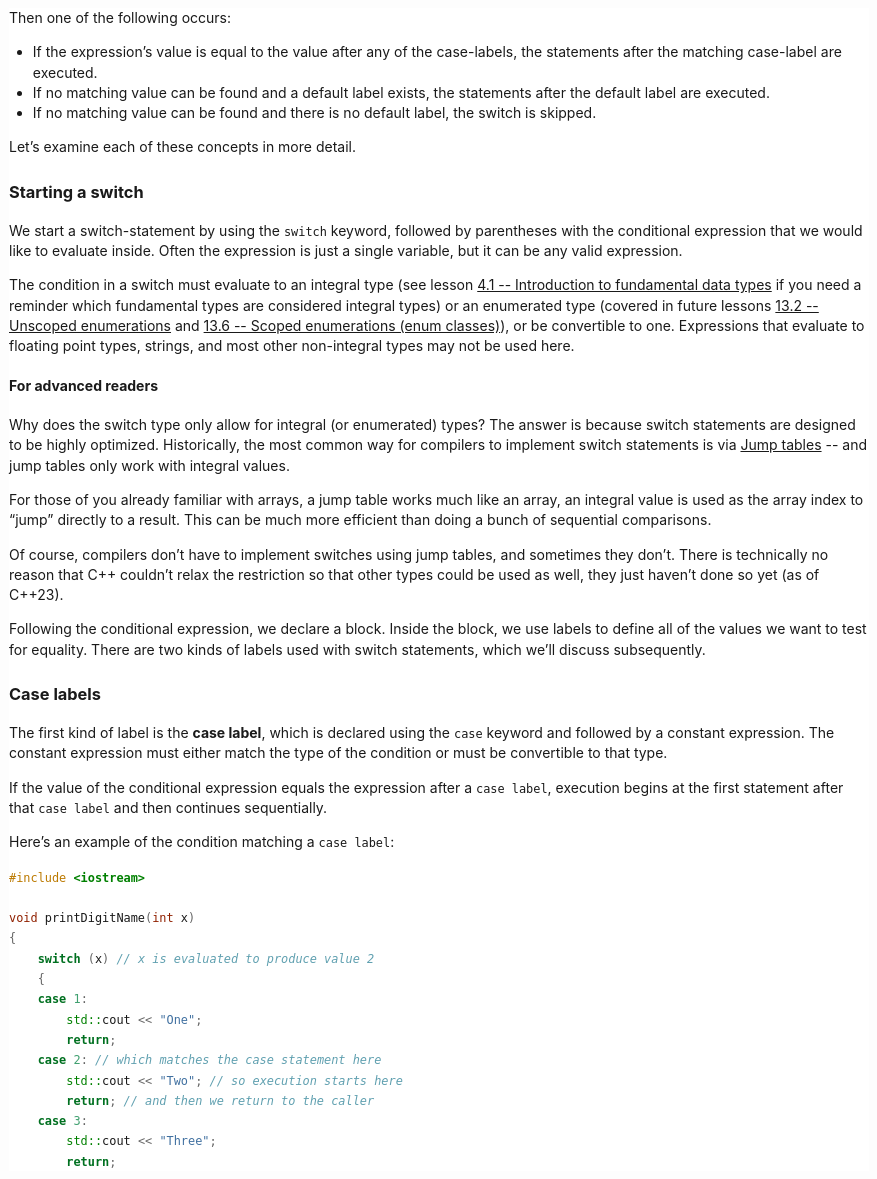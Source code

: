 
Then one of the following occurs:
- If the expression’s value is equal to the value after any of the case-labels, the statements after the matching case-label are executed.
- If no matching value can be found and a default label exists, the statements after the default label are executed.
- If no matching value can be found and there is no default label, the switch is skipped.

Let’s examine each of these concepts in more detail.

### Starting a switch
We start a switch-statement by using the `switch` keyword, followed by parentheses with the conditional expression that we would like to evaluate inside. Often the expression is just a single variable, but it can be any valid expression.

The condition in a switch must evaluate to an integral type (see lesson [4.1 -- Introduction to fundamental data types](https://www.learncpp.com/cpp-tutorial/introduction-to-fundamental-data-types/) if you need a reminder which fundamental types are considered integral types) or an enumerated type (covered in future lessons [13.2 -- Unscoped enumerations](https://www.learncpp.com/cpp-tutorial/unscoped-enumerations/) and [13.6 -- Scoped enumerations (enum classes)](https://www.learncpp.com/cpp-tutorial/scoped-enumerations-enum-classes/)), or be convertible to one. Expressions that evaluate to floating point types, strings, and most other non-integral types may not be used here.

#### For advanced readers
Why does the switch type only allow for integral (or enumerated) types? The answer is because switch statements are designed to be highly optimized. Historically, the most common way for compilers to implement switch statements is via [Jump tables](https://en.wikipedia.org/wiki/Branch_table) -- and jump tables only work with integral values.

For those of you already familiar with arrays, a jump table works much like an array, an integral value is used as the array index to “jump” directly to a result. This can be much more efficient than doing a bunch of sequential comparisons.

Of course, compilers don’t have to implement switches using jump tables, and sometimes they don’t. There is technically no reason that C++ couldn’t relax the restriction so that other types could be used as well, they just haven’t done so yet (as of C++23).

Following the conditional expression, we declare a block. Inside the block, we use labels to define all of the values we want to test for equality. There are two kinds of labels used with switch statements, which we’ll discuss subsequently.

### Case labels

The first kind of label is the **case label**, which is declared using the `case` keyword and followed by a constant expression. The constant expression must either match the type of the condition or must be convertible to that type.

If the value of the conditional expression equals the expression after a `case label`, execution begins at the first statement after that `case label` and then continues sequentially.

Here’s an example of the condition matching a `case label`:
```cpp
#include <iostream>

void printDigitName(int x)
{
    switch (x) // x is evaluated to produce value 2
    {
    case 1:
        std::cout << "One";
        return;
    case 2: // which matches the case statement here
        std::cout << "Two"; // so execution starts here
        return; // and then we return to the caller
    case 3:
        std::cout << "Three";
        return;
```
